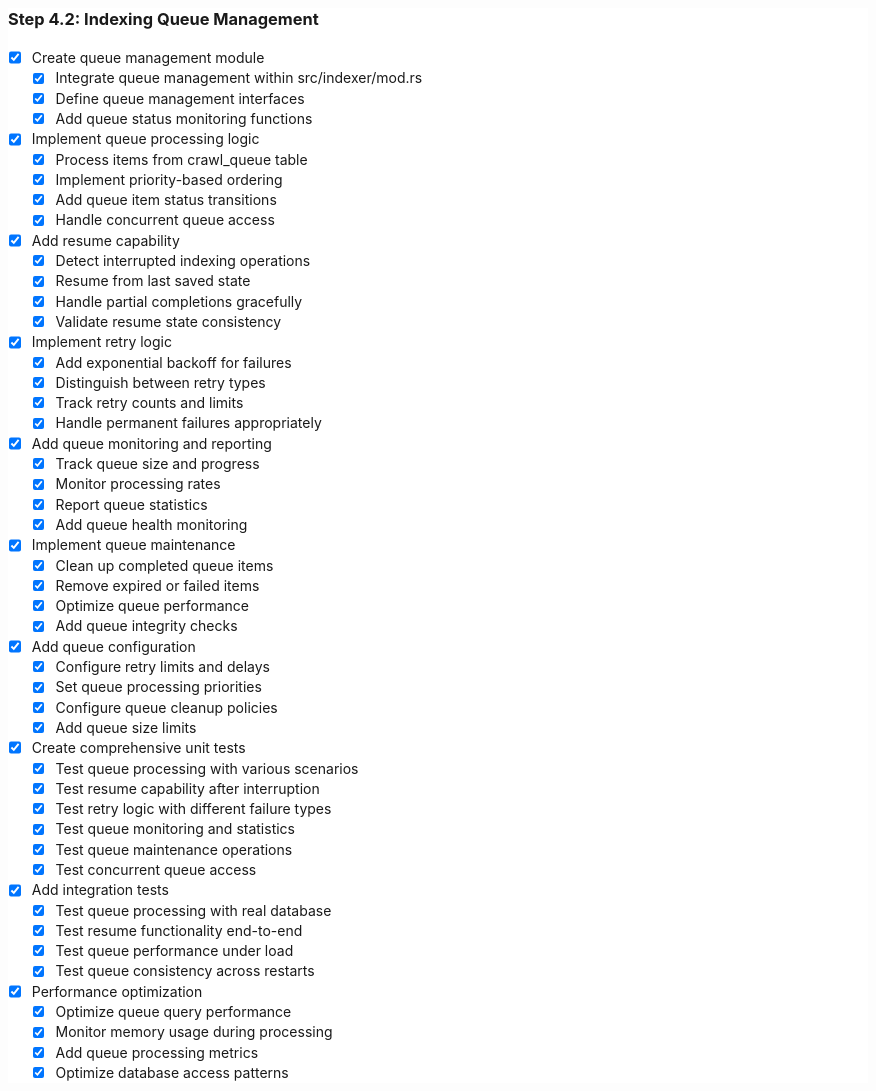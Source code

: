 ### Step 4.2: Indexing Queue Management

- [x] Create queue management module
  - [x] Integrate queue management within src/indexer/mod.rs
  - [x] Define queue management interfaces
  - [x] Add queue status monitoring functions
- [x] Implement queue processing logic
  - [x] Process items from crawl_queue table
  - [x] Implement priority-based ordering
  - [x] Add queue item status transitions
  - [x] Handle concurrent queue access
- [x] Add resume capability
  - [x] Detect interrupted indexing operations
  - [x] Resume from last saved state
  - [x] Handle partial completions gracefully
  - [x] Validate resume state consistency
- [x] Implement retry logic
  - [x] Add exponential backoff for failures
  - [x] Distinguish between retry types
  - [x] Track retry counts and limits
  - [x] Handle permanent failures appropriately
- [x] Add queue monitoring and reporting
  - [x] Track queue size and progress
  - [x] Monitor processing rates
  - [x] Report queue statistics
  - [x] Add queue health monitoring
- [x] Implement queue maintenance
  - [x] Clean up completed queue items
  - [x] Remove expired or failed items
  - [x] Optimize queue performance
  - [x] Add queue integrity checks
- [x] Add queue configuration
  - [x] Configure retry limits and delays
  - [x] Set queue processing priorities
  - [x] Configure queue cleanup policies
  - [x] Add queue size limits
- [x] Create comprehensive unit tests
  - [x] Test queue processing with various scenarios
  - [x] Test resume capability after interruption
  - [x] Test retry logic with different failure types
  - [x] Test queue monitoring and statistics
  - [x] Test queue maintenance operations
  - [x] Test concurrent queue access
- [x] Add integration tests
  - [x] Test queue processing with real database
  - [x] Test resume functionality end-to-end
  - [x] Test queue performance under load
  - [x] Test queue consistency across restarts
- [x] Performance optimization
  - [x] Optimize queue query performance
  - [x] Monitor memory usage during processing
  - [x] Add queue processing metrics
  - [x] Optimize database access patterns
